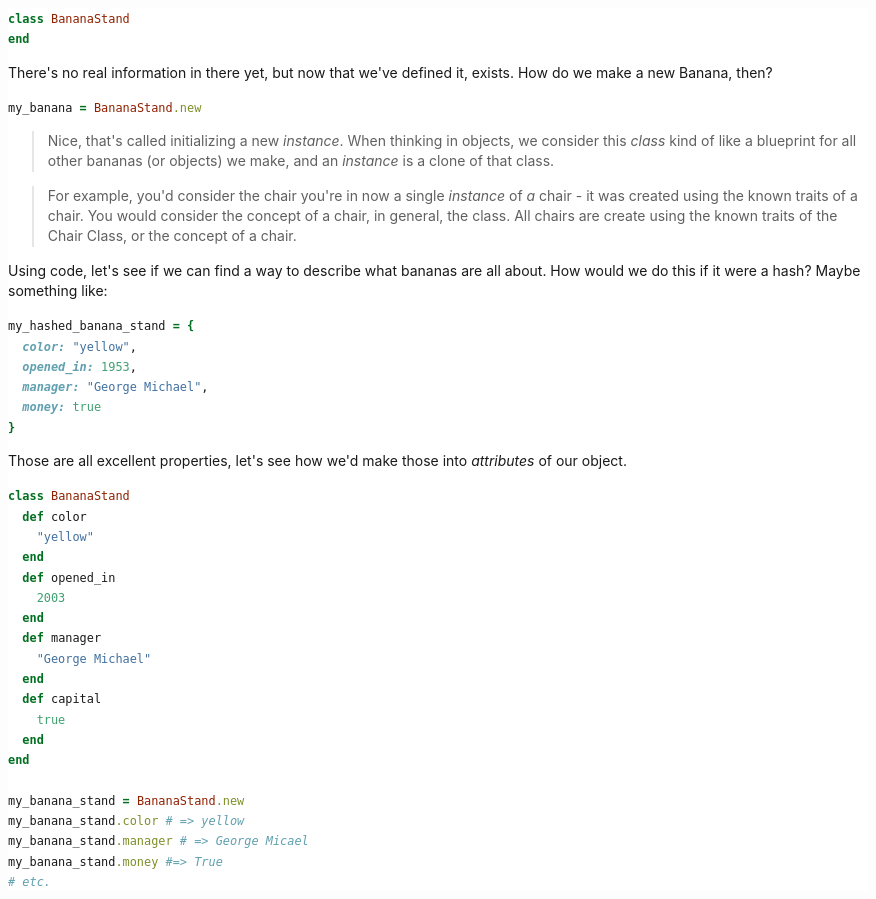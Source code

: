 ```ruby
class BananaStand
end
```

There's no real information in there yet, but now that we've defined it, exists. How do we make a new Banana, then?

```ruby
my_banana = BananaStand.new
```

> Nice, that's called initializing a new _instance_. When thinking in objects, we consider this _class_ kind of like a blueprint for all other bananas (or objects) we make, and an _instance_ is a clone of that class.

> For example, you'd consider the chair you're in now a single _instance_ of _a_ chair - it was created using the known traits of a chair. You would consider the concept of a chair, in general, the class.  All chairs are create using the known traits of the Chair Class, or the concept of a chair.

Using code, let's see if we can find a way to describe what bananas are all about. How would we do this if it were a hash? Maybe something like:

```rb
my_hashed_banana_stand = {
  color: "yellow",
  opened_in: 1953,
  manager: "George Michael",
  money: true
}
```

Those are all excellent properties, let's see how we'd make those into _attributes_ of our object.

```ruby
class BananaStand
  def color
    "yellow"
  end
  def opened_in
    2003
  end
  def manager
    "George Michael"
  end
  def capital
    true
  end
end

my_banana_stand = BananaStand.new
my_banana_stand.color # => yellow
my_banana_stand.manager # => George Micael
my_banana_stand.money #=> True
# etc.
```
